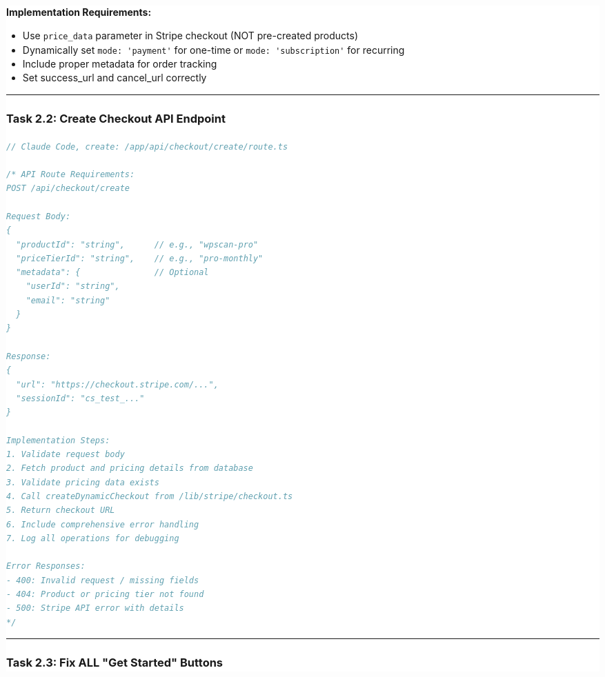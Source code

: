 **Implementation Requirements:**
- Use `price_data` parameter in Stripe checkout (NOT pre-created products)
- Dynamically set `mode: 'payment'` for one-time or `mode: 'subscription'` for recurring
- Include proper metadata for order tracking
- Set success_url and cancel_url correctly

---

### Task 2.2: Create Checkout API Endpoint

```typescript
// Claude Code, create: /app/api/checkout/create/route.ts

/* API Route Requirements:
POST /api/checkout/create

Request Body:
{
  "productId": "string",      // e.g., "wpscan-pro"
  "priceTierId": "string",    // e.g., "pro-monthly"
  "metadata": {               // Optional
    "userId": "string",
    "email": "string"
  }
}

Response:
{
  "url": "https://checkout.stripe.com/...",
  "sessionId": "cs_test_..."
}

Implementation Steps:
1. Validate request body
2. Fetch product and pricing details from database
3. Validate pricing data exists
4. Call createDynamicCheckout from /lib/stripe/checkout.ts
5. Return checkout URL
6. Include comprehensive error handling
7. Log all operations for debugging

Error Responses:
- 400: Invalid request / missing fields
- 404: Product or pricing tier not found
- 500: Stripe API error with details
*/
```

---

### Task 2.3: Fix ALL "Get Started" Buttons
